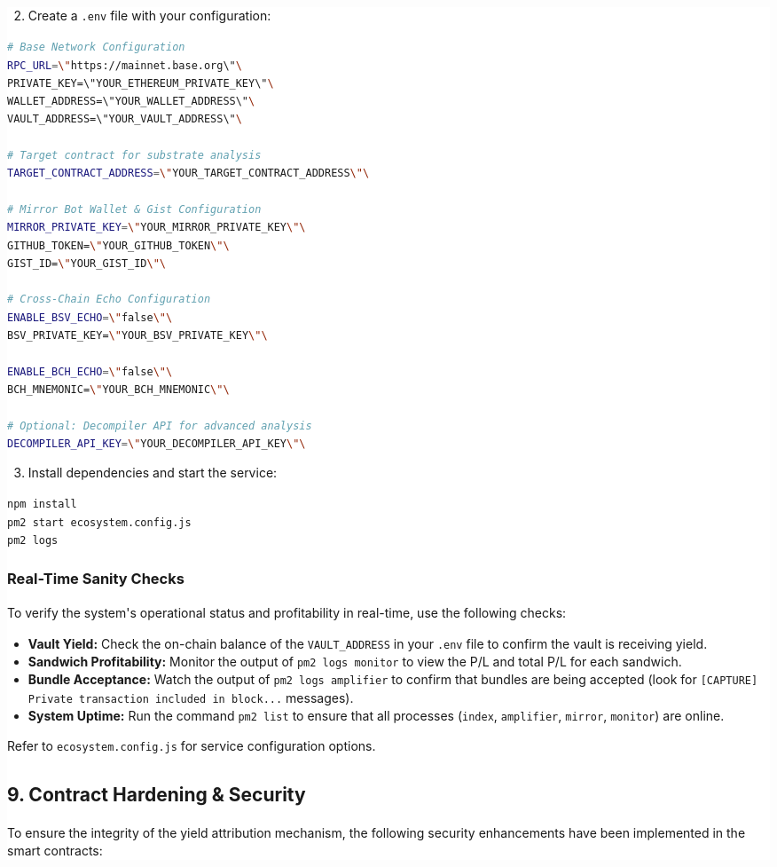 2. Create a `.env` file with your configuration:
```bash
# Base Network Configuration
RPC_URL=\"https://mainnet.base.org\"\
PRIVATE_KEY=\"YOUR_ETHEREUM_PRIVATE_KEY\"\
WALLET_ADDRESS=\"YOUR_WALLET_ADDRESS\"\
VAULT_ADDRESS=\"YOUR_VAULT_ADDRESS\"\

# Target contract for substrate analysis
TARGET_CONTRACT_ADDRESS=\"YOUR_TARGET_CONTRACT_ADDRESS\"\

# Mirror Bot Wallet & Gist Configuration
MIRROR_PRIVATE_KEY=\"YOUR_MIRROR_PRIVATE_KEY\"\
GITHUB_TOKEN=\"YOUR_GITHUB_TOKEN\"\
GIST_ID=\"YOUR_GIST_ID\"\

# Cross-Chain Echo Configuration
ENABLE_BSV_ECHO=\"false\"\
BSV_PRIVATE_KEY=\"YOUR_BSV_PRIVATE_KEY\"\

ENABLE_BCH_ECHO=\"false\"\
BCH_MNEMONIC=\"YOUR_BCH_MNEMONIC\"\

# Optional: Decompiler API for advanced analysis
DECOMPILER_API_KEY=\"YOUR_DECOMPILER_API_KEY\"\
```

3. Install dependencies and start the service:
```bash
npm install
pm2 start ecosystem.config.js
pm2 logs
```

### Real-Time Sanity Checks
To verify the system's operational status and profitability in real-time, use the following checks:

*   **Vault Yield:** Check the on-chain balance of the `VAULT_ADDRESS` in your `.env` file to confirm the vault is receiving yield.
*   **Sandwich Profitability:** Monitor the output of `pm2 logs monitor` to view the P/L and total P/L for each sandwich.
*   **Bundle Acceptance:** Watch the output of `pm2 logs amplifier` to confirm that bundles are being accepted (look for `[CAPTURE] Private transaction included in block...` messages).
*   **System Uptime:** Run the command `pm2 list` to ensure that all processes (`index`, `amplifier`, `mirror`, `monitor`) are online.

Refer to `ecosystem.config.js` for service configuration options.

## 9. Contract Hardening & Security

To ensure the integrity of the yield attribution mechanism, the following security enhancements have been implemented in the smart contracts:
